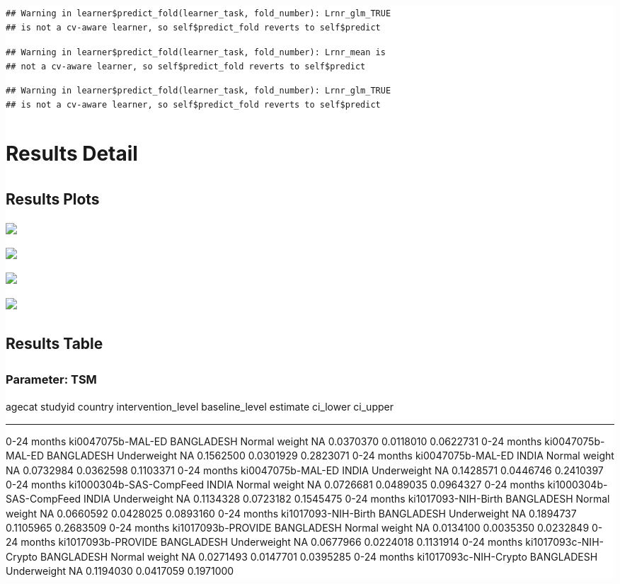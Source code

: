 ```
## Warning in learner$predict_fold(learner_task, fold_number): Lrnr_glm_TRUE
## is not a cv-aware learner, so self$predict_fold reverts to self$predict
```

```
## Warning in learner$predict_fold(learner_task, fold_number): Lrnr_mean is
## not a cv-aware learner, so self$predict_fold reverts to self$predict
```

```
## Warning in learner$predict_fold(learner_task, fold_number): Lrnr_glm_TRUE
## is not a cv-aware learner, so self$predict_fold reverts to self$predict
```




# Results Detail

## Results Plots
![](/tmp/df141b35-abf5-4ecc-88b4-1ff64d3e7cdd/e408ed44-7674-447e-ad37-97710b632b14/REPORT_files/figure-html/plot_tsm-1.png)

![](/tmp/df141b35-abf5-4ecc-88b4-1ff64d3e7cdd/e408ed44-7674-447e-ad37-97710b632b14/REPORT_files/figure-html/plot_rr-1.png)



![](/tmp/df141b35-abf5-4ecc-88b4-1ff64d3e7cdd/e408ed44-7674-447e-ad37-97710b632b14/REPORT_files/figure-html/plot_paf-1.png)

![](/tmp/df141b35-abf5-4ecc-88b4-1ff64d3e7cdd/e408ed44-7674-447e-ad37-97710b632b14/REPORT_files/figure-html/plot_par-1.png)

## Results Table

### Parameter: TSM


agecat        studyid                   country        intervention_level   baseline_level     estimate    ci_lower    ci_upper
------------  ------------------------  -------------  -------------------  ---------------  ----------  ----------  ----------
0-24 months   ki0047075b-MAL-ED         BANGLADESH     Normal weight        NA                0.0370370   0.0118010   0.0622731
0-24 months   ki0047075b-MAL-ED         BANGLADESH     Underweight          NA                0.1562500   0.0301929   0.2823071
0-24 months   ki0047075b-MAL-ED         INDIA          Normal weight        NA                0.0732984   0.0362598   0.1103371
0-24 months   ki0047075b-MAL-ED         INDIA          Underweight          NA                0.1428571   0.0446746   0.2410397
0-24 months   ki1000304b-SAS-CompFeed   INDIA          Normal weight        NA                0.0726681   0.0489035   0.0964327
0-24 months   ki1000304b-SAS-CompFeed   INDIA          Underweight          NA                0.1134328   0.0723182   0.1545475
0-24 months   ki1017093-NIH-Birth       BANGLADESH     Normal weight        NA                0.0660592   0.0428025   0.0893160
0-24 months   ki1017093-NIH-Birth       BANGLADESH     Underweight          NA                0.1894737   0.1105965   0.2683509
0-24 months   ki1017093b-PROVIDE        BANGLADESH     Normal weight        NA                0.0134100   0.0035350   0.0232849
0-24 months   ki1017093b-PROVIDE        BANGLADESH     Underweight          NA                0.0677966   0.0224018   0.1131914
0-24 months   ki1017093c-NIH-Crypto     BANGLADESH     Normal weight        NA                0.0271493   0.0147701   0.0395285
0-24 months   ki1017093c-NIH-Crypto     BANGLADESH     Underweight          NA                0.1194030   0.0417059   0.1971000
